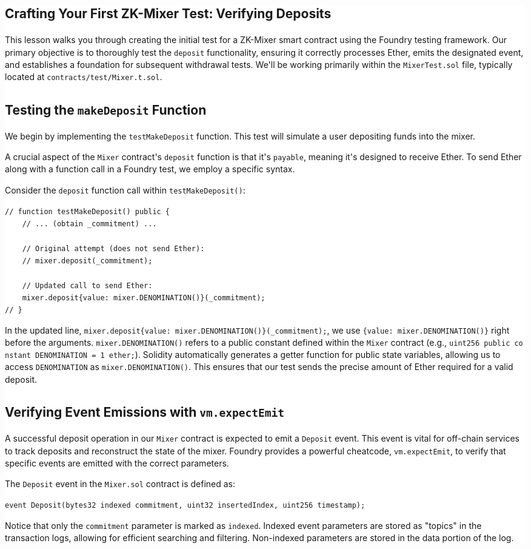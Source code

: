 ## Crafting Your First ZK-Mixer Test: Verifying Deposits

This lesson walks you through creating the initial test for a ZK-Mixer smart contract using the Foundry testing framework. Our primary objective is to thoroughly test the `deposit` functionality, ensuring it correctly processes Ether, emits the designated event, and establishes a foundation for subsequent withdrawal tests. We'll be working primarily within the `MixerTest.sol` file, typically located at `contracts/test/Mixer.t.sol`.

## Testing the `makeDeposit` Function

We begin by implementing the `testMakeDeposit` function. This test will simulate a user depositing funds into the mixer.

A crucial aspect of the `Mixer` contract's `deposit` function is that it's `payable`, meaning it's designed to receive Ether. To send Ether along with a function call in a Foundry test, we employ a specific syntax.

Consider the `deposit` function call within `testMakeDeposit()`:

```solidity
// function testMakeDeposit() public {
    // ... (obtain _commitment) ...

    // Original attempt (does not send Ether):
    // mixer.deposit(_commitment);

    // Updated call to send Ether:
    mixer.deposit{value: mixer.DENOMINATION()}(_commitment);
// }
```

In the updated line, `mixer.deposit{value: mixer.DENOMINATION()}(_commitment);`, we use `{value: mixer.DENOMINATION()}` right before the arguments. `mixer.DENOMINATION()` refers to a public constant defined within the `Mixer` contract (e.g., `uint256 public constant DENOMINATION = 1 ether;`). Solidity automatically generates a getter function for public state variables, allowing us to access `DENOMINATION` as `mixer.DENOMINATION()`. This ensures that our test sends the precise amount of Ether required for a valid deposit.

## Verifying Event Emissions with `vm.expectEmit`

A successful deposit operation in our `Mixer` contract is expected to emit a `Deposit` event. This event is vital for off-chain services to track deposits and reconstruct the state of the mixer. Foundry provides a powerful cheatcode, `vm.expectEmit`, to verify that specific events are emitted with the correct parameters.

The `Deposit` event in the `Mixer.sol` contract is defined as:

```solidity
event Deposit(bytes32 indexed commitment, uint32 insertedIndex, uint256 timestamp);
```
Notice that only the `commitment` parameter is marked as `indexed`. Indexed event parameters are stored as "topics" in the transaction logs, allowing for efficient searching and filtering. Non-indexed parameters are stored in the data portion of the log.
